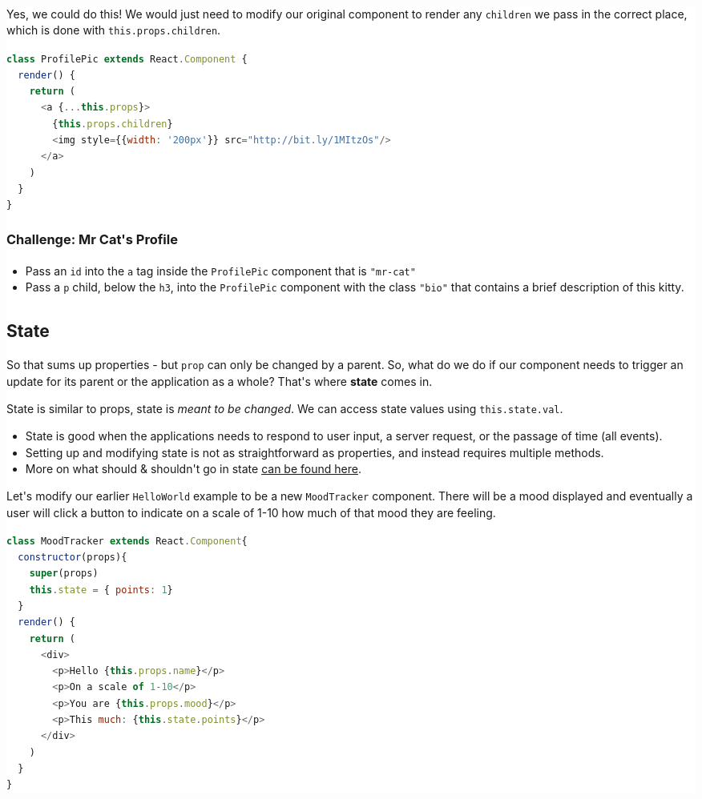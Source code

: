 Yes, we could do this! We would just need to modify our original component to render any `children` we pass in the correct place, which is done with `this.props.children`.

```js
class ProfilePic extends React.Component {
  render() {
    return (
      <a {...this.props}>
        {this.props.children}
        <img style={{width: '200px'}} src="http://bit.ly/1MItzOs"/>
      </a>
    )
  }
}

```






### Challenge: Mr Cat's Profile

* Pass an `id` into the `a` tag inside the `ProfilePic` component that is `"mr-cat"`
* Pass a `p` child, below the `h3`, into the `ProfilePic` component with the class `"bio"` that contains a brief description of this kitty.




## State

So that sums up properties - but `prop` can only be changed by a parent. So, what do we do if our component needs to trigger an update for its parent or the application as a whole? That's where **state** comes in.

State is similar to props, state is *meant to be changed*. We can access state values using `this.state.val`.

* State is good when the applications needs to respond to user input, a server request, or the passage of time (all events).
* Setting up and modifying state is not as straightforward as properties, and instead requires multiple methods.
* More on what should & shouldn't go in state [can be found here](http://facebook.github.io/react/docs/interactivity-and-dynamic-uis.html#what-should-go-in-state).

Let's modify our earlier `HelloWorld` example to be a new `MoodTracker` component. There will be a mood displayed and  eventually a user will click a button to indicate on a scale of 1-10 how much of that mood they are feeling.


```js
class MoodTracker extends React.Component{
  constructor(props){
    super(props)
    this.state = { points: 1}
  }
  render() {
    return (
      <div>
        <p>Hello {this.props.name}</p>
        <p>On a scale of 1-10</p>
        <p>You are {this.props.mood}</p>
        <p>This much: {this.state.points}</p>
      </div>
    )
  }
}
```
